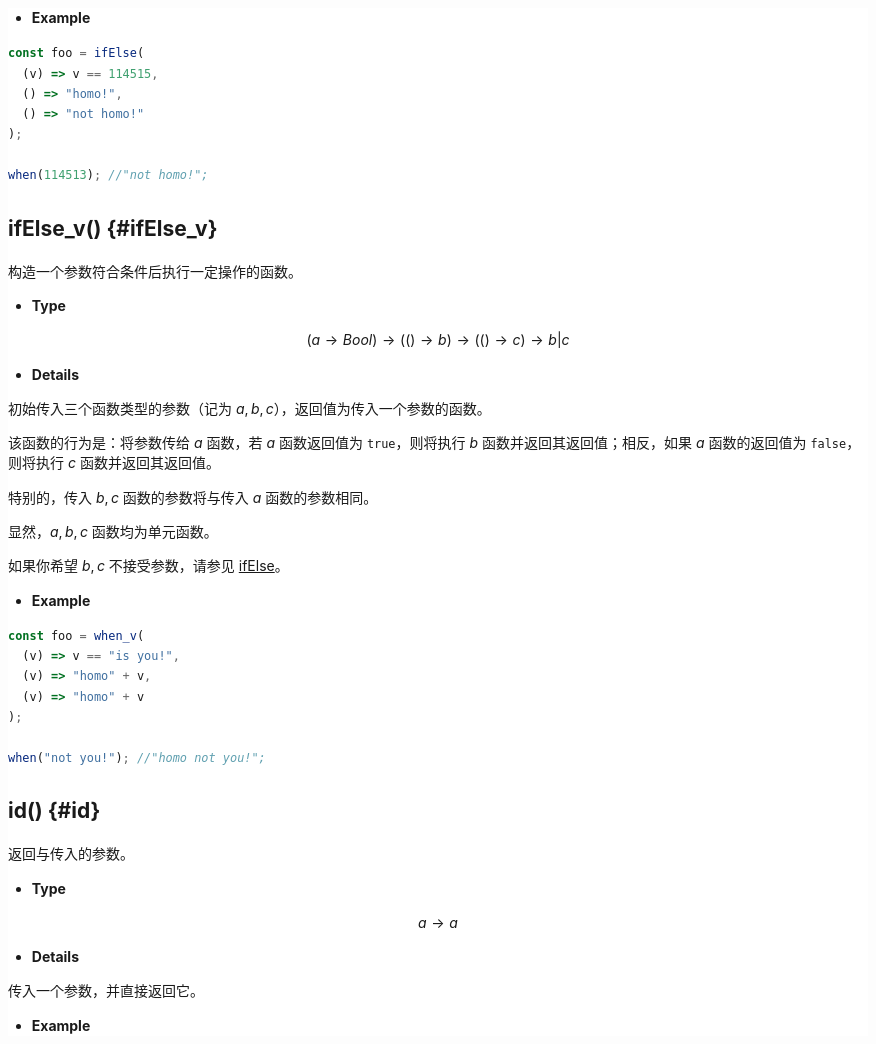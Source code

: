 - **Example**

```js
const foo = ifElse(
  (v) => v == 114515,
  () => "homo!",
  () => "not homo!"
);

when(114513); //"not homo!";
```

## ifElse_v() {#ifElse_v}

构造一个参数符合条件后执行一定操作的函数。

- **Type**

$$(a \rightarrow Bool) \rightarrow (()\rightarrow b) \rightarrow (()\rightarrow c) \rightarrow b|c $$

- **Details**

初始传入三个函数类型的参数（记为 $a,b,c$），返回值为传入一个参数的函数。

该函数的行为是：将参数传给 $a$ 函数，若 $a$ 函数返回值为 `true`，则将执行 $b$ 函数并返回其返回值；相反，如果 $a$ 函数的返回值为 `false`，则将执行 $c$ 函数并返回其返回值。

特别的，传入 $b,c$ 函数的参数将与传入 $a$ 函数的参数相同。

显然，$a,b,c$ 函数均为单元函数。

如果你希望 $b,c$ 不接受参数，请参见 [ifElse](#ifElse)。

- **Example**

```js
const foo = when_v(
  (v) => v == "is you!",
  (v) => "homo" + v,
  (v) => "homo" + v
);

when("not you!"); //"homo not you!";
```

## id() {#id}

返回与传入的参数。

- **Type**

$$a \rightarrow a$$

- **Details**

传入一个参数，并直接返回它。

- **Example**
